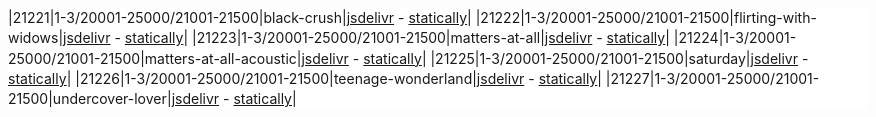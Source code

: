 |21221|1-3/20001-25000/21001-21500|black-crush|[jsdelivr](https://cdn.jsdelivr.net/gh/dbchord/webp-old-c-1110x370_1-3/20001-25000/21001-21500/black-crush.webp) - [statically](https://cdn.statically.io/gh/dbchord/webp-old-c-1110x370_1-3/img/20001-25000/21001-21500/black-crush.webp)|
|21222|1-3/20001-25000/21001-21500|flirting-with-widows|[jsdelivr](https://cdn.jsdelivr.net/gh/dbchord/webp-old-c-1110x370_1-3/20001-25000/21001-21500/flirting-with-widows.webp) - [statically](https://cdn.statically.io/gh/dbchord/webp-old-c-1110x370_1-3/img/20001-25000/21001-21500/flirting-with-widows.webp)|
|21223|1-3/20001-25000/21001-21500|matters-at-all|[jsdelivr](https://cdn.jsdelivr.net/gh/dbchord/webp-old-c-1110x370_1-3/20001-25000/21001-21500/matters-at-all.webp) - [statically](https://cdn.statically.io/gh/dbchord/webp-old-c-1110x370_1-3/img/20001-25000/21001-21500/matters-at-all.webp)|
|21224|1-3/20001-25000/21001-21500|matters-at-all-acoustic|[jsdelivr](https://cdn.jsdelivr.net/gh/dbchord/webp-old-c-1110x370_1-3/20001-25000/21001-21500/matters-at-all-acoustic.webp) - [statically](https://cdn.statically.io/gh/dbchord/webp-old-c-1110x370_1-3/img/20001-25000/21001-21500/matters-at-all-acoustic.webp)|
|21225|1-3/20001-25000/21001-21500|saturday|[jsdelivr](https://cdn.jsdelivr.net/gh/dbchord/webp-old-c-1110x370_1-3/20001-25000/21001-21500/saturday.webp) - [statically](https://cdn.statically.io/gh/dbchord/webp-old-c-1110x370_1-3/img/20001-25000/21001-21500/saturday.webp)|
|21226|1-3/20001-25000/21001-21500|teenage-wonderland|[jsdelivr](https://cdn.jsdelivr.net/gh/dbchord/webp-old-c-1110x370_1-3/20001-25000/21001-21500/teenage-wonderland.webp) - [statically](https://cdn.statically.io/gh/dbchord/webp-old-c-1110x370_1-3/img/20001-25000/21001-21500/teenage-wonderland.webp)|
|21227|1-3/20001-25000/21001-21500|undercover-lover|[jsdelivr](https://cdn.jsdelivr.net/gh/dbchord/webp-old-c-1110x370_1-3/20001-25000/21001-21500/undercover-lover.webp) - [statically](https://cdn.statically.io/gh/dbchord/webp-old-c-1110x370_1-3/img/20001-25000/21001-21500/undercover-lover.webp)|
